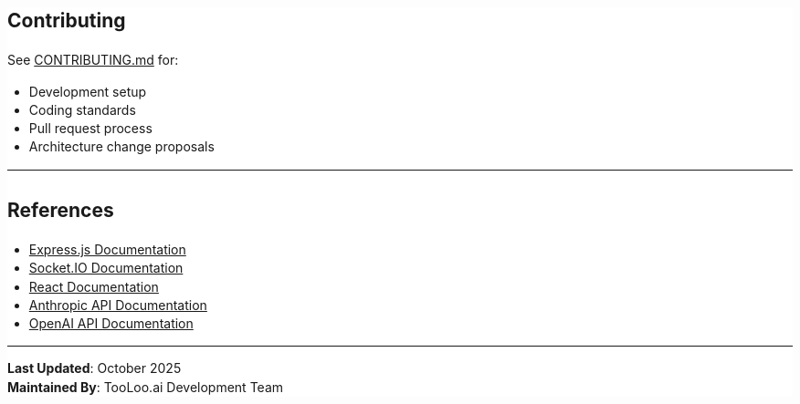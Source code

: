
## Contributing

See [CONTRIBUTING.md](../CONTRIBUTING.md) for:
- Development setup
- Coding standards
- Pull request process
- Architecture change proposals

---

## References

- [Express.js Documentation](https://expressjs.com/)
- [Socket.IO Documentation](https://socket.io/docs/)
- [React Documentation](https://react.dev/)
- [Anthropic API Documentation](https://docs.anthropic.com/)
- [OpenAI API Documentation](https://platform.openai.com/docs/)

---

**Last Updated**: October 2025  
**Maintained By**: TooLoo.ai Development Team
